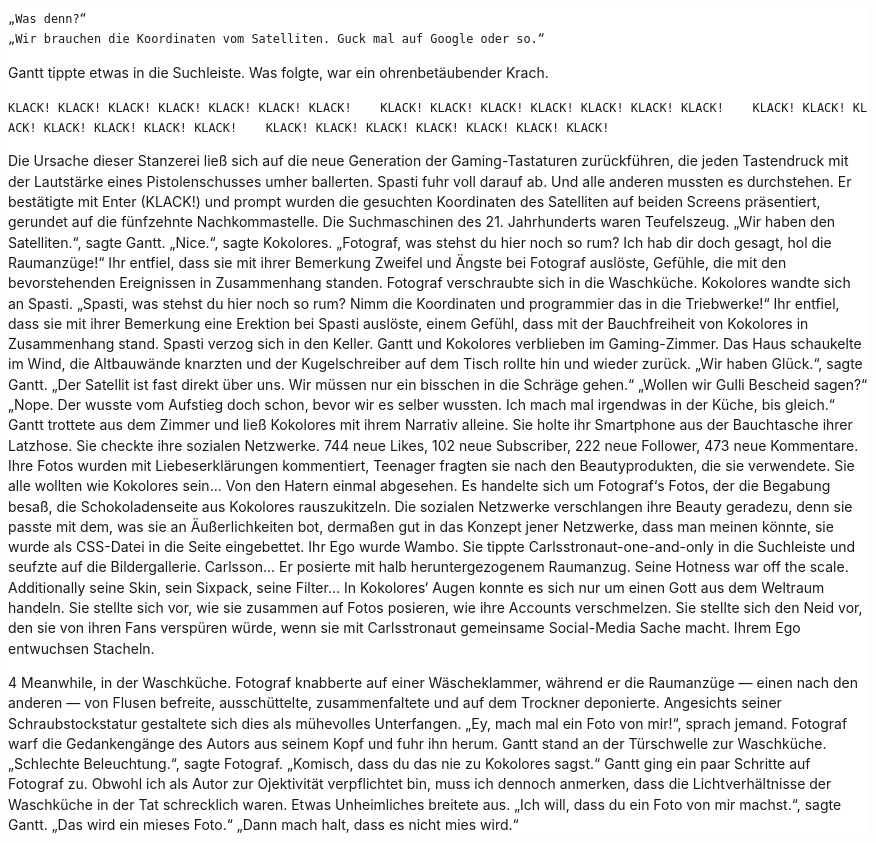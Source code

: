 	„Was denn?“
	„Wir brauchen die Koordinaten vom Satelliten. Guck mal auf Google oder so.“
Gantt tippte etwas in die Suchleiste. Was folgte, war ein ohrenbetäubender Krach.

	KLACK! KLACK! KLACK! KLACK! KLACK! KLACK! KLACK! 	KLACK! KLACK! KLACK! KLACK! KLACK! KLACK! KLACK! 	KLACK! KLACK! KLACK! KLACK! KLACK! KLACK! KLACK! 	KLACK! KLACK! KLACK! KLACK! KLACK! KLACK! KLACK! 

Die Ursache dieser Stanzerei ließ sich auf die neue Generation der Gaming-Tastaturen zurückführen, die jeden Tastendruck mit der Lautstärke eines Pistolenschusses umher ballerten. Spasti fuhr voll darauf ab. Und alle anderen mussten es durchstehen.
Er bestätigte mit Enter (KLACK!) und prompt wurden die gesuchten Koordinaten des Satelliten auf beiden Screens präsentiert, gerundet auf die fünfzehnte Nachkommastelle. Die Suchmaschinen des 21. Jahrhunderts waren Teufelszeug.
	„Wir haben den Satelliten.“, sagte Gantt.
	„Nice.“, sagte Kokolores. „Fotograf, was stehst du hier noch so rum? Ich hab dir doch gesagt, hol die Raumanzüge!“
Ihr entfiel, dass sie mit ihrer Bemerkung Zweifel und Ängste bei Fotograf auslöste, Gefühle, die mit den bevorstehenden Ereignissen in Zusammenhang standen. Fotograf verschraubte sich in die Waschküche. 
Kokolores wandte sich an Spasti.
„Spasti, was stehst du hier noch so rum? Nimm die Koordinaten und programmier das in die Triebwerke!“
Ihr entfiel, dass sie mit ihrer Bemerkung eine Erektion bei Spasti auslöste, einem Gefühl, dass mit der Bauchfreiheit von Kokolores in Zusammenhang stand. Spasti verzog sich in den Keller.
Gantt und Kokolores verblieben im Gaming-Zimmer. Das Haus schaukelte im Wind, die Altbauwände knarzten und der Kugelschreiber auf dem Tisch rollte hin und wieder zurück.
	„Wir haben Glück.“, sagte Gantt. „Der Satellit ist fast direkt über uns. Wir müssen nur ein bisschen in die Schräge gehen.“
	„Wollen wir Gulli Bescheid sagen?“
	„Nope. Der wusste vom Aufstieg doch schon, bevor wir es selber wussten. Ich mach mal irgendwas in der Küche, bis gleich.“
Gantt trottete aus dem Zimmer und ließ Kokolores mit ihrem Narrativ alleine. 
Sie holte ihr Smartphone aus der Bauchtasche ihrer Latzhose. Sie checkte ihre sozialen Netzwerke. 744 neue Likes, 102 neue Subscriber, 222 neue Follower, 473 neue Kommentare. Ihre Fotos wurden mit Liebeserklärungen kommentiert, Teenager fragten sie nach den Beautyprodukten, die sie verwendete. Sie alle wollten wie Kokolores sein… Von den Hatern einmal abgesehen. 
Es handelte sich um Fotograf‘s Fotos, der die Begabung besaß, die Schokoladenseite aus Kokolores rauszukitzeln. Die sozialen Netzwerke verschlangen ihre Beauty geradezu, denn sie passte mit dem, was sie an Äußerlichkeiten bot, dermaßen gut in das Konzept jener Netzwerke, dass man meinen könnte, sie wurde als CSS-Datei in die Seite eingebettet. 
Ihr Ego wurde Wambo.
Sie tippte Carlsstronaut-one-and-only in die Suchleiste und seufzte auf die Bildergallerie. 
Carlsson...
Er posierte mit halb heruntergezogenem Raumanzug. Seine Hotness war off the scale. Additionally seine Skin, sein Sixpack, seine Filter... In Kokolores‘ Augen konnte es sich nur um einen Gott aus dem Weltraum handeln. Sie stellte sich vor, wie sie zusammen auf Fotos posieren, wie ihre Accounts verschmelzen. Sie stellte sich den Neid vor, den sie von ihren Fans verspüren würde, wenn sie mit Carlsstronaut gemeinsame Social-Media Sache macht.
Ihrem Ego entwuchsen Stacheln.

4
Meanwhile, in der Waschküche. Fotograf knabberte auf einer Wäscheklammer, während er die Raumanzüge — einen nach den anderen — von Flusen befreite, ausschüttelte, zusammenfaltete und auf dem Trockner deponierte. Angesichts seiner Schraubstockstatur gestaltete sich dies als mühevolles Unterfangen.
	„Ey, mach mal ein Foto von mir!“, sprach jemand.
Fotograf warf die Gedankengänge des Autors aus seinem Kopf und fuhr ihn herum. Gantt stand an der Türschwelle zur Waschküche. 
	„Schlechte Beleuchtung.“, sagte Fotograf.
	„Komisch, dass du das nie zu Kokolores sagst.“
Gantt ging ein paar Schritte auf Fotograf zu. Obwohl ich als Autor zur Ojektivität verpflichtet bin, muss ich dennoch anmerken, dass die Lichtverhältnisse der Waschküche in der Tat schrecklich waren. Etwas Unheimliches breitete aus. 
	„Ich will, dass du ein Foto von mir machst.“, sagte Gantt. 
	„Das wird ein mieses Foto.“
	„Dann mach halt, dass es nicht mies wird.“